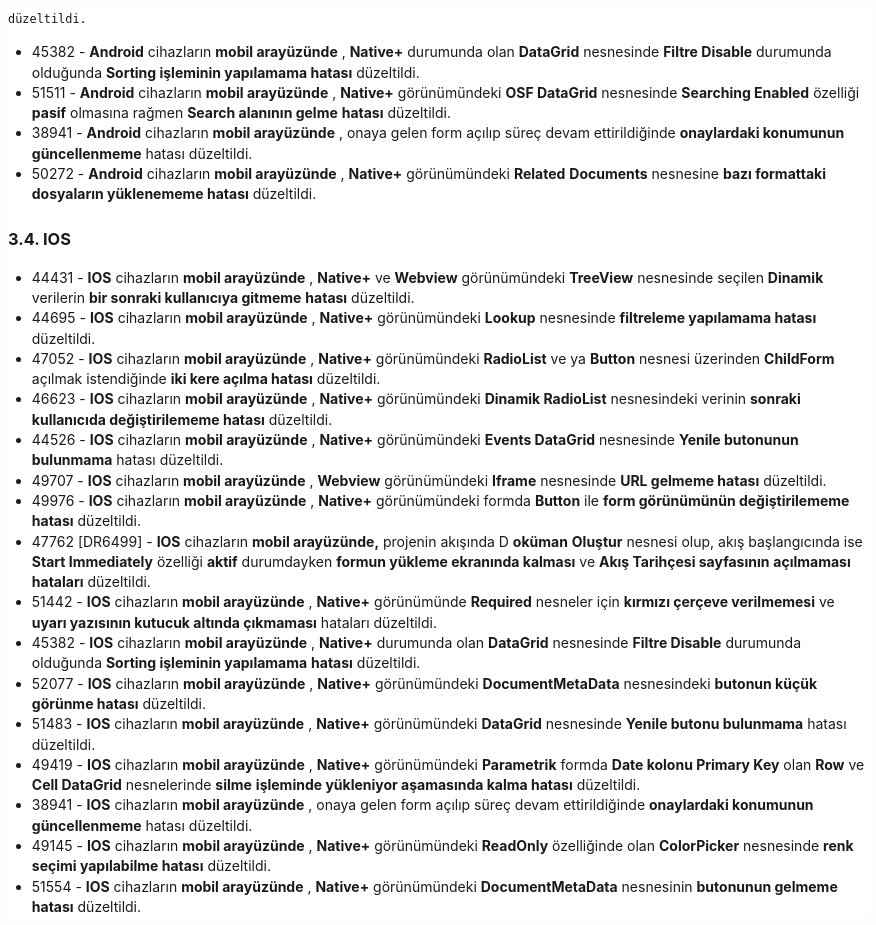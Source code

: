     düzeltildi.
- 45382 - **Android** cihazların **mobil arayüzünde** , **Native+** durumunda olan **DataGrid**
    nesnesinde **Filtre Disable** durumunda olduğunda **Sorting işleminin yapılamama hatası**
    düzeltildi.
- 51511 - **Android** cihazların **mobil arayüzünde** , **Native+** görünümündeki **OSF DataGrid**
    nesnesinde **Searching Enabled** özelliği **pasif** olmasına rağmen **Search alanının gelme**
    **hatası** düzeltildi.
- 38941 - **Android** cihazların **mobil arayüzünde** , onaya gelen form açılıp süreç devam
    ettirildiğinde **onaylardaki konumunun güncellenmeme** hatası düzeltildi.
- 50272 - **Android** cihazların **mobil arayüzünde** , **Native+** görünümündeki **Related**
    **Documents** nesnesine **bazı formattaki dosyaların yüklenememe hatası** düzeltildi.


### 3.4. IOS

- 44431 - **IOS** cihazların **mobil arayüzünde** , **Native+** ve **Webview** görünümündeki
    **TreeView** nesnesinde seçilen **Dinamik** verilerin **bir sonraki kullanıcıya gitmeme**
    **hatası** düzeltildi.
- 44695 - **IOS** cihazların **mobil arayüzünde** , **Native+** görünümündeki **Lookup**
    nesnesinde **filtreleme yapılamama hatası** düzeltildi.
- 47052 - **IOS** cihazların **mobil arayüzünde** , **Native+** görünümündeki **RadioList** ve ya
    **Button** nesnesi üzerinden **ChildForm** açılmak istendiğinde **iki kere açılma hatası**
    düzeltildi.
- 46623 - **IOS** cihazların **mobil arayüzünde** , **Native+** görünümündeki **Dinamik RadioList**
    nesnesindeki verinin **sonraki kullanıcıda değiştirilememe hatası** düzeltildi.
- 44526 - **IOS** cihazların **mobil arayüzünde** , **Native+** görünümündeki **Events DataGrid**
    nesnesinde **Yenile butonunun bulunmama** hatası düzeltildi.
- 49707 - **IOS** cihazların **mobil arayüzünde** , **Webview** görünümündeki **Iframe**
    nesnesinde **URL gelmeme hatası** düzeltildi.
- 49976 - **IOS** cihazların **mobil arayüzünde** , **Native+** görünümündeki formda **Button** ile
    **form görünümünün değiştirilememe hatası** düzeltildi.
- 47762 [DR6499] - **IOS** cihazların **mobil arayüzünde,** projenin akışında D **oküman**
    **Oluştur** nesnesi olup, akış başlangıcında ise **Start Immediately** özelliği **aktif**
    durumdayken **formun yükleme ekranında kalması** ve **Akış Tarihçesi sayfasının**
    **açılmaması hataları** düzeltildi.
- 51442 - **IOS** cihazların **mobil arayüzünde** , **Native+** görünümünde **Required** nesneler
    için **kırmızı çerçeve verilmemesi** ve **uyarı yazısının kutucuk altında çıkmaması**
    hataları düzeltildi.
- 45382 - **IOS** cihazların **mobil arayüzünde** , **Native+** durumunda olan **DataGrid**
    nesnesinde **Filtre Disable** durumunda olduğunda **Sorting işleminin yapılamama**
    **hatası** düzeltildi.
- 52077 - **IOS** cihazların **mobil arayüzünde** , **Native+** görünümündeki
    **DocumentMetaData** nesnesindeki **butonun küçük görünme hatası** düzeltildi.
- 51483 - **IOS** cihazların **mobil arayüzünde** , **Native+** görünümündeki **DataGrid**
    nesnesinde **Yenile butonu bulunmama** hatası düzeltildi.
- 49419 - **IOS** cihazların **mobil arayüzünde** , **Native+** görünümündeki **Parametrik**
    formda **Date kolonu Primary Key** olan **Row** ve **Cell DataGrid** nesnelerinde **silme**
    **işleminde yükleniyor aşamasında kalma hatası** düzeltildi.
- 38941 - **IOS** cihazların **mobil arayüzünde** , onaya gelen form açılıp süreç devam
    ettirildiğinde **onaylardaki konumunun güncellenmeme** hatası düzeltildi.
- 49145 - **IOS** cihazların **mobil arayüzünde** , **Native+** görünümündeki **ReadOnly**
    özelliğinde olan **ColorPicker** nesnesinde **renk seçimi yapılabilme hatası** düzeltildi.
- 51554 - **IOS** cihazların **mobil arayüzünde** , **Native+** görünümündeki
    **DocumentMetaData** nesnesinin **butonunun gelmeme hatası** düzeltildi.
